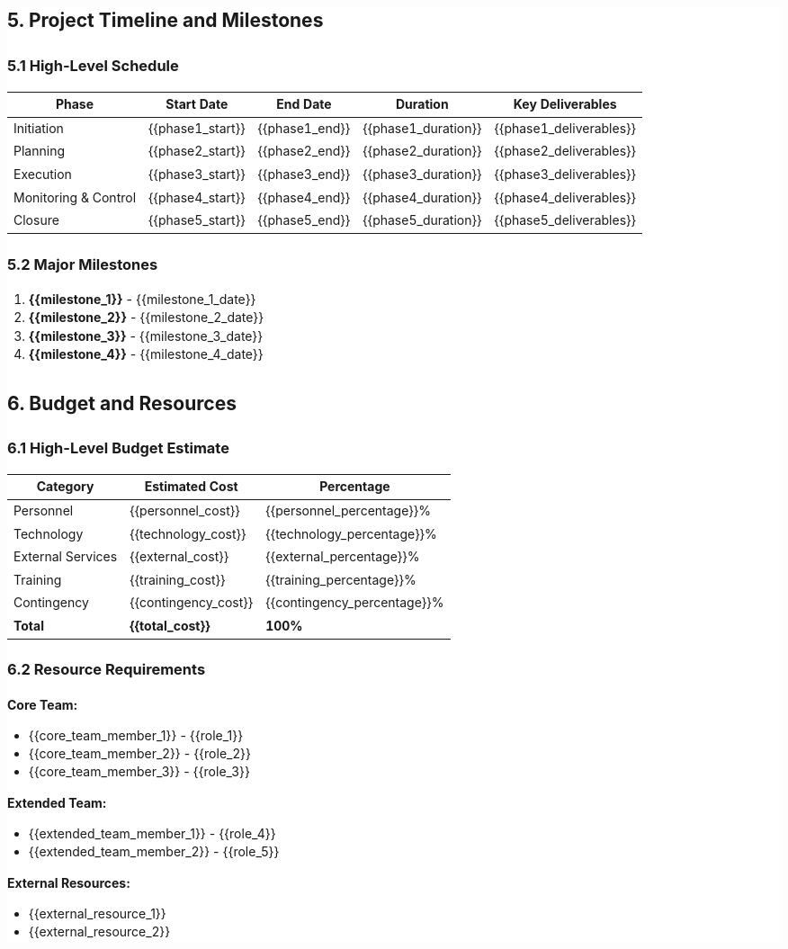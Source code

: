 ## 5. Project Timeline and Milestones

### 5.1 High-Level Schedule
| Phase | Start Date | End Date | Duration | Key Deliverables |
|-------|------------|----------|----------|------------------|
| Initiation | {{phase1_start}} | {{phase1_end}} | {{phase1_duration}} | {{phase1_deliverables}} |
| Planning | {{phase2_start}} | {{phase2_end}} | {{phase2_duration}} | {{phase2_deliverables}} |
| Execution | {{phase3_start}} | {{phase3_end}} | {{phase3_duration}} | {{phase3_deliverables}} |
| Monitoring & Control | {{phase4_start}} | {{phase4_end}} | {{phase4_duration}} | {{phase4_deliverables}} |
| Closure | {{phase5_start}} | {{phase5_end}} | {{phase5_duration}} | {{phase5_deliverables}} |

### 5.2 Major Milestones
1. **{{milestone_1}}** - {{milestone_1_date}}
2. **{{milestone_2}}** - {{milestone_2_date}}
3. **{{milestone_3}}** - {{milestone_3_date}}
4. **{{milestone_4}}** - {{milestone_4_date}}

## 6. Budget and Resources

### 6.1 High-Level Budget Estimate
| Category | Estimated Cost | Percentage |
|----------|----------------|------------|
| Personnel | {{personnel_cost}} | {{personnel_percentage}}% |
| Technology | {{technology_cost}} | {{technology_percentage}}% |
| External Services | {{external_cost}} | {{external_percentage}}% |
| Training | {{training_cost}} | {{training_percentage}}% |
| Contingency | {{contingency_cost}} | {{contingency_percentage}}% |
| **Total** | **{{total_cost}}** | **100%** |

### 6.2 Resource Requirements
**Core Team:**
- {{core_team_member_1}} - {{role_1}}
- {{core_team_member_2}} - {{role_2}}
- {{core_team_member_3}} - {{role_3}}

**Extended Team:**
- {{extended_team_member_1}} - {{role_4}}
- {{extended_team_member_2}} - {{role_5}}

**External Resources:**
- {{external_resource_1}}
- {{external_resource_2}}
